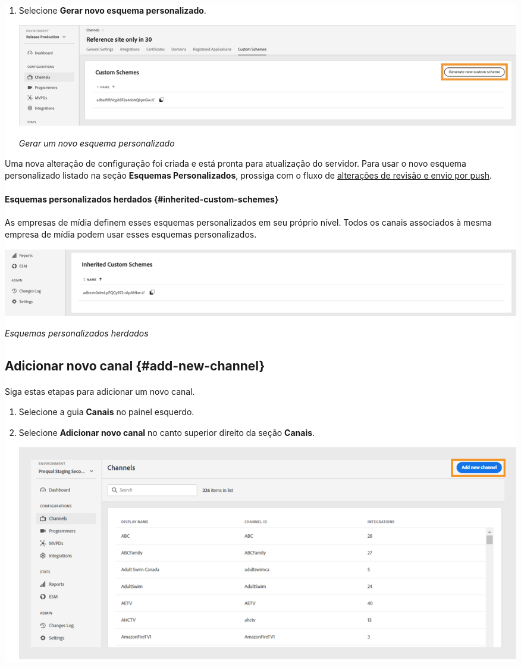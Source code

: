 1. Selecione **Gerar novo esquema personalizado**.

   ![Gerar um novo esquema personalizado](../assets/tve-dashboard/new-tve-dashboard/channels/channel-add-new-custom-scheme-button.png)

   *Gerar um novo esquema personalizado*

Uma nova alteração de configuração foi criada e está pronta para atualização do servidor. Para usar o novo esquema personalizado listado na seção **Esquemas Personalizados**, prossiga com o fluxo de [alterações de revisão e envio por push](/help/authentication/user-guide-tve-dashboard/tve-dashboard-review-push-changes.md).

#### Esquemas personalizados herdados {#inherited-custom-schemes}

As empresas de mídia definem esses esquemas personalizados em seu próprio nível. Todos os canais associados à mesma empresa de mídia podem usar esses esquemas personalizados.

![Esquemas personalizados herdados](../assets/tve-dashboard/new-tve-dashboard/channels/channel-inherited-custom-schemes-panel-view.png)

*Esquemas personalizados herdados*

## Adicionar novo canal {#add-new-channel}

Siga estas etapas para adicionar um novo canal.

1. Selecione a guia **Canais** no painel esquerdo.

1. Selecione **Adicionar novo canal** no canto superior direito da seção **Canais**.

   ![Adicionar um novo canal](../assets/tve-dashboard/new-tve-dashboard/channels/channel-add-new-channel-button.png)
